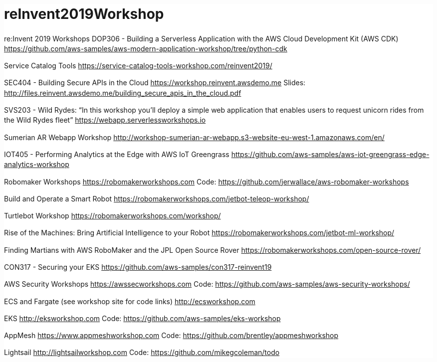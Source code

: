 # reInvent2019Workshop
re:Invent 2019 Workshops
DOP306 - Building a Serverless Application with the AWS Cloud Development Kit (AWS CDK)
https://github.com/aws-samples/aws-modern-application-workshop/tree/python-cdk

Service Catalog Tools
https://service-catalog-tools-workshop.com/reinvent2019/

SEC404 - Building Secure APIs in the Cloud
https://workshop.reinvent.awsdemo.me
Slides: http://files.reinvent.awsdemo.me/building_secure_apis_in_the_cloud.pdf

SVS203 - Wild Rydes: “In this workshop you’ll deploy a simple web application that enables users to request unicorn rides from the Wild Rydes fleet”
https://webapp.serverlessworkshops.io

Sumerian AR Webapp Workshop
http://workshop-sumerian-ar-webapp.s3-website-eu-west-1.amazonaws.com/en/

IOT405 - Performing Analytics at the Edge with AWS IoT Greengrass
https://github.com/aws-samples/aws-iot-greengrass-edge-analytics-workshop

Robomaker Workshops
https://robomakerworkshops.com
Code: https://github.com/jerwallace/aws-robomaker-workshops

Build and Operate a Smart Robot
https://robomakerworkshops.com/jetbot-teleop-workshop/

Turtlebot Workshop
https://robomakerworkshops.com/workshop/

Rise of the Machines: Bring Artificial Intelligence to your Robot
https://robomakerworkshops.com/jetbot-ml-workshop/

Finding Martians with AWS RoboMaker and the JPL Open Source Rover
https://robomakerworkshops.com/open-source-rover/

CON317 - Securing your EKS
https://github.com/aws-samples/con317-reinvent19

AWS Security Workshops
https://awssecworkshops.com
Code: https://github.com/aws-samples/aws-security-workshops/

ECS and Fargate (see workshop site for code links)
http://ecsworkshop.com

EKS
http://eksworkshop.com
Code: https://github.com/aws-samples/eks-workshop

AppMesh
https://www.appmeshworkshop.com
Code: https://github.com/brentley/appmeshworkshop

Lightsail
http://lightsailworkshop.com
Code: https://github.com/mikegcoleman/todo
